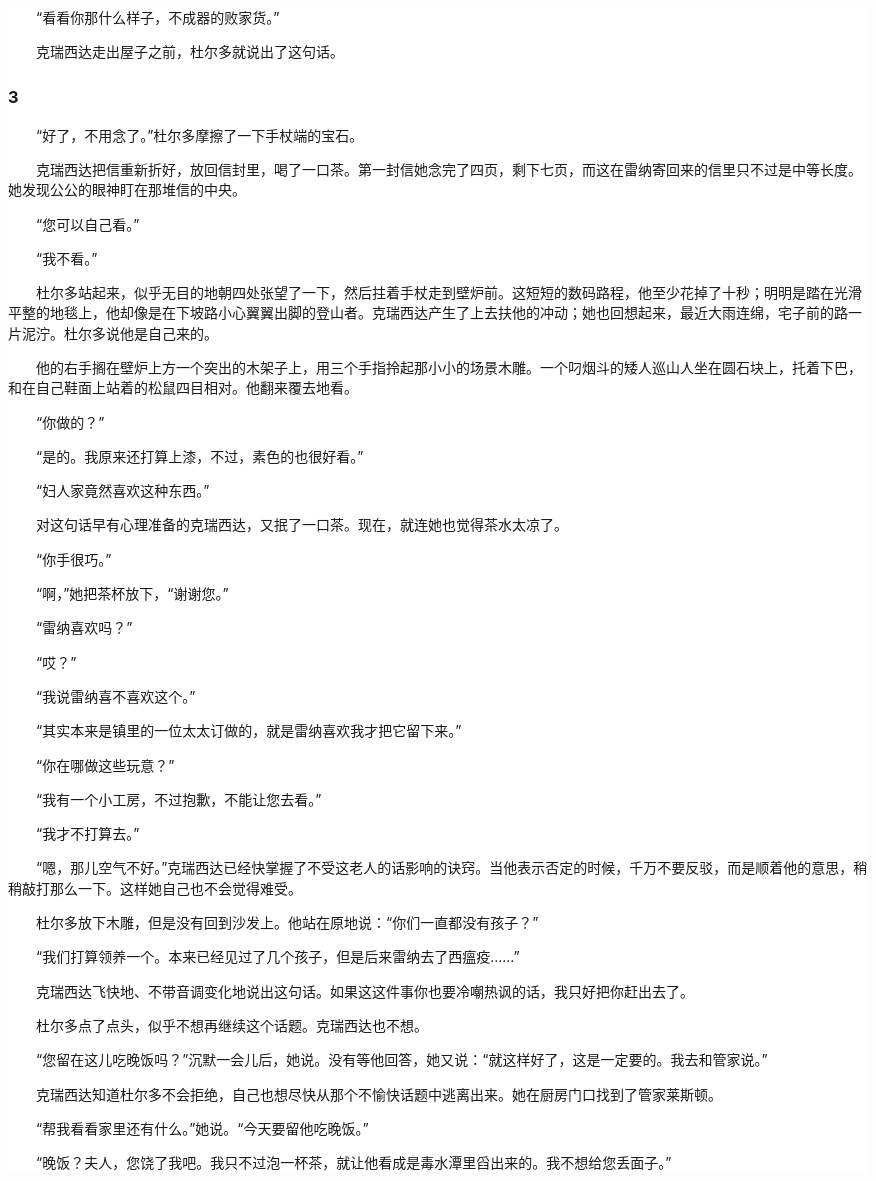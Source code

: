 　　“看看你那什么样子，不成器的败家货。” 

　　克瑞西达走出屋子之前，杜尔多就说出了这句话。 


### 3


　　“好了，不用念了。”杜尔多摩擦了一下手杖端的宝石。 

　　克瑞西达把信重新折好，放回信封里，喝了一口茶。第一封信她念完了四页，剩下七页，而这在雷纳寄回来的信里只不过是中等长度。她发现公公的眼神盯在那堆信的中央。 

　　“您可以自己看。” 

　　“我不看。” 

　　杜尔多站起来，似乎无目的地朝四处张望了一下，然后拄着手杖走到壁炉前。这短短的数码路程，他至少花掉了十秒；明明是踏在光滑平整的地毯上，他却像是在下坡路小心翼翼出脚的登山者。克瑞西达产生了上去扶他的冲动；她也回想起来，最近大雨连绵，宅子前的路一片泥泞。杜尔多说他是自己来的。 

　　他的右手搁在壁炉上方一个突出的木架子上，用三个手指拎起那小小的场景木雕。一个叼烟斗的矮人巡山人坐在圆石块上，托着下巴，和在自己鞋面上站着的松鼠四目相对。他翻来覆去地看。 

　　“你做的？” 

　　“是的。我原来还打算上漆，不过，素色的也很好看。” 

　　“妇人家竟然喜欢这种东西。” 

　　对这句话早有心理准备的克瑞西达，又抿了一口茶。现在，就连她也觉得茶水太凉了。 

　　“你手很巧。” 

　　“啊，”她把茶杯放下，“谢谢您。” 

　　“雷纳喜欢吗？” 

　　“哎？” 

　　“我说雷纳喜不喜欢这个。” 

　　“其实本来是镇里的一位太太订做的，就是雷纳喜欢我才把它留下来。” 

　　“你在哪做这些玩意？” 

　　“我有一个小工房，不过抱歉，不能让您去看。” 

　　“我才不打算去。” 

　　“嗯，那儿空气不好。”克瑞西达已经快掌握了不受这老人的话影响的诀窍。当他表示否定的时候，千万不要反驳，而是顺着他的意思，稍稍敲打那么一下。这样她自己也不会觉得难受。 

　　杜尔多放下木雕，但是没有回到沙发上。他站在原地说：“你们一直都没有孩子？” 

　　“我们打算领养一个。本来已经见过了几个孩子，但是后来雷纳去了西瘟疫……” 

　　克瑞西达飞快地、不带音调变化地说出这句话。如果这这件事你也要冷嘲热讽的话，我只好把你赶出去了。 

　　杜尔多点了点头，似乎不想再继续这个话题。克瑞西达也不想。 

　　“您留在这儿吃晚饭吗？”沉默一会儿后，她说。没有等他回答，她又说：“就这样好了，这是一定要的。我去和管家说。” 

　　克瑞西达知道杜尔多不会拒绝，自己也想尽快从那个不愉快话题中逃离出来。她在厨房门口找到了管家莱斯顿。 

　　“帮我看看家里还有什么。”她说。“今天要留他吃晚饭。” 

　　“晚饭？夫人，您饶了我吧。我只不过泡一杯茶，就让他看成是毒水潭里舀出来的。我不想给您丢面子。” 

